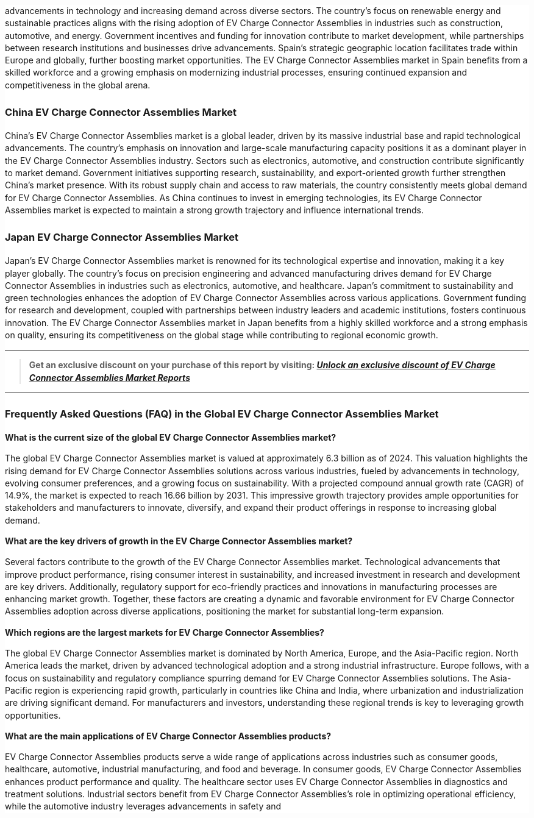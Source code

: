 advancements in technology and increasing demand across diverse sectors. The country&rsquo;s focus on renewable energy and sustainable practices aligns with the rising adoption of EV Charge Connector Assemblies in industries such as construction, automotive, and energy. Government incentives and funding for innovation contribute to market development, while partnerships between research institutions and businesses drive advancements. Spain&rsquo;s strategic geographic location facilitates trade within Europe and globally, further boosting market opportunities. The EV Charge Connector Assemblies market in Spain benefits from a skilled workforce and a growing emphasis on modernizing industrial processes, ensuring continued expansion and competitiveness in the global arena.</p><h3>China EV Charge Connector Assemblies Market</h3><p>China&rsquo;s EV Charge Connector Assemblies market is a global leader, driven by its massive industrial base and rapid technological advancements. The country&rsquo;s emphasis on innovation and large-scale manufacturing capacity positions it as a dominant player in the EV Charge Connector Assemblies industry. Sectors such as electronics, automotive, and construction contribute significantly to market demand. Government initiatives supporting research, sustainability, and export-oriented growth further strengthen China&rsquo;s market presence. With its robust supply chain and access to raw materials, the country consistently meets global demand for EV Charge Connector Assemblies. As China continues to invest in emerging technologies, its EV Charge Connector Assemblies market is expected to maintain a strong growth trajectory and influence international trends.</p><h3>Japan EV Charge Connector Assemblies Market</h3><p>Japan&rsquo;s EV Charge Connector Assemblies market is renowned for its technological expertise and innovation, making it a key player globally. The country&rsquo;s focus on precision engineering and advanced manufacturing drives demand for EV Charge Connector Assemblies in industries such as electronics, automotive, and healthcare. Japan&rsquo;s commitment to sustainability and green technologies enhances the adoption of EV Charge Connector Assemblies across various applications. Government funding for research and development, coupled with partnerships between industry leaders and academic institutions, fosters continuous innovation. The EV Charge Connector Assemblies market in Japan benefits from a highly skilled workforce and a strong emphasis on quality, ensuring its competitiveness on the global stage while contributing to regional economic growth.</p><hr /><blockquote><p><strong>Get an exclusive discount on your purchase of this report by visiting: <em><a href="://marketresearchpulse.com/ask-for-discount/130940?utm_source=Github&amp;utm_medium=0116">Unlock an exclusive discount of EV Charge Connector Assemblies Market Reports</a></em>&nbsp;</strong></p></blockquote><hr /><h3>Frequently Asked Questions (FAQ) in the Global EV Charge Connector Assemblies Market</h3><p><strong>What is the current size of the global EV Charge Connector Assemblies market?</strong></p><p>The global EV Charge Connector Assemblies market is valued at approximately 6.3 billion as of 2024. This valuation highlights the rising demand for EV Charge Connector Assemblies solutions across various industries, fueled by advancements in technology, evolving consumer preferences, and a growing focus on sustainability. With a projected compound annual growth rate (CAGR) of 14.9%, the market is expected to reach 16.66 billion by 2031. This impressive growth trajectory provides ample opportunities for stakeholders and manufacturers to innovate, diversify, and expand their product offerings in response to increasing global demand.</p><p><strong>What are the key drivers of growth in the EV Charge Connector Assemblies market?</strong></p><p>Several factors contribute to the growth of the EV Charge Connector Assemblies market. Technological advancements that improve product performance, rising consumer interest in sustainability, and increased investment in research and development are key drivers. Additionally, regulatory support for eco-friendly practices and innovations in manufacturing processes are enhancing market growth. Together, these factors are creating a dynamic and favorable environment for EV Charge Connector Assemblies adoption across diverse applications, positioning the market for substantial long-term expansion.</p><p><strong>Which regions are the largest markets for EV Charge Connector Assemblies?</strong></p><p>The global EV Charge Connector Assemblies market is dominated by North America, Europe, and the Asia-Pacific region. North America leads the market, driven by advanced technological adoption and a strong industrial infrastructure. Europe follows, with a focus on sustainability and regulatory compliance spurring demand for EV Charge Connector Assemblies solutions. The Asia-Pacific region is experiencing rapid growth, particularly in countries like China and India, where urbanization and industrialization are driving significant demand. For manufacturers and investors, understanding these regional trends is key to leveraging growth opportunities.</p><p><strong>What are the main applications of EV Charge Connector Assemblies products?</strong></p><p>EV Charge Connector Assemblies products serve a wide range of applications across industries such as consumer goods, healthcare, automotive, industrial manufacturing, and food and beverage. In consumer goods, EV Charge Connector Assemblies enhances product performance and quality. The healthcare sector uses EV Charge Connector Assemblies in diagnostics and treatment solutions. Industrial sectors benefit from EV Charge Connector Assemblies&rsquo;s role in optimizing operational efficiency, while the automotive industry leverages advancements in safety and
